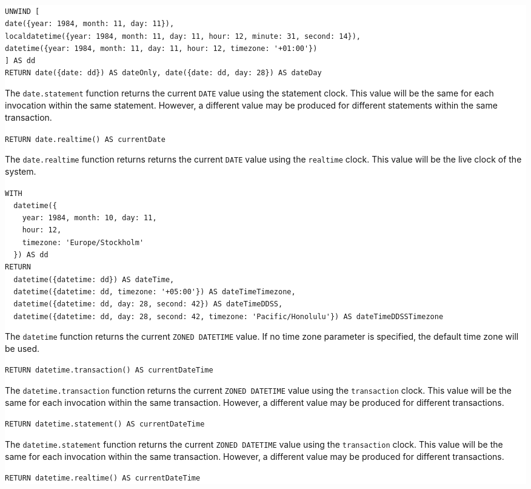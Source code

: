 ```cypher
UNWIND [
date({year: 1984, month: 11, day: 11}),
localdatetime({year: 1984, month: 11, day: 11, hour: 12, minute: 31, second: 14}),
datetime({year: 1984, month: 11, day: 11, hour: 12, timezone: '+01:00'})
] AS dd
RETURN date({date: dd}) AS dateOnly, date({date: dd, day: 28}) AS dateDay
```

The `date.statement` function returns the current `DATE` value using the statement clock. This value will be the same for each invocation within the same statement. However, a different value may be produced for different statements within the same transaction.

```cypher
RETURN date.realtime() AS currentDate
```

The `date.realtime` function returns returns the current `DATE` value using the `realtime` clock. This value will be the live clock of the system.

```cypher
WITH
  datetime({
    year: 1984, month: 10, day: 11,
    hour: 12,
    timezone: 'Europe/Stockholm'
  }) AS dd
RETURN
  datetime({datetime: dd}) AS dateTime,
  datetime({datetime: dd, timezone: '+05:00'}) AS dateTimeTimezone,
  datetime({datetime: dd, day: 28, second: 42}) AS dateTimeDDSS,
  datetime({datetime: dd, day: 28, second: 42, timezone: 'Pacific/Honolulu'}) AS dateTimeDDSSTimezone
```

The `datetime` function returns the current `ZONED DATETIME` value. If no time zone parameter is specified, the default time zone will be used.

```cypher
RETURN datetime.transaction() AS currentDateTime
```

The `datetime.transaction` function returns the current `ZONED DATETIME` value using the `transaction` clock. This value will be the same for each invocation within the same transaction. However, a different value may be produced for different transactions.

```cypher
RETURN datetime.statement() AS currentDateTime
```

The `datetime.statement` function returns the current `ZONED DATETIME` value using the `transaction` clock. This value will be the same for each invocation within the same transaction. However, a different value may be produced for different transactions.

```cypher
RETURN datetime.realtime() AS currentDateTime
```
